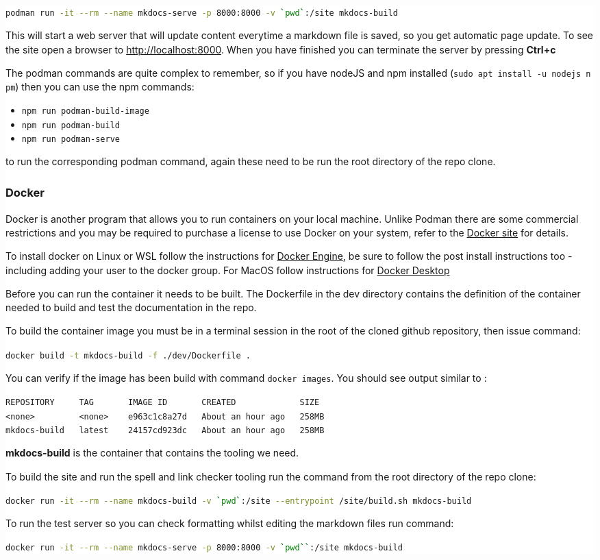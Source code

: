```bash
podman run -it --rm --name mkdocs-serve -p 8000:8000 -v `pwd`:/site mkdocs-build
```

This will start a web server that will update content everytime a markdown file is saved, so you get automatic page update.  To see the site open a browser to [http://localhost:8000](http://localhost:8000).  When you have finished you can terminate the server by pressing **Ctrl+c**

The podman commands are quite complex to remember, so if you have nodeJS and npm installed (`sudo apt install -u nodejs npm`) then you can use the npm commands:

- `npm run podman-build-image`
- `npm run podman-build`
- `npm run podman-serve`

to run the corresponding podman command, again these need to be run the root directory of the repo clone.

### Docker

Docker is another program that allows you to run containers on your local machine.  Unlike Podman there are some commercial restrictions and you may be required to purchase a license to use Docker on your system, refer to the [Docker site](https://www.docker.com) for details.

To install docker on Linux or WSL follow the instructions for [Docker Engine](https://docs.docker.com/engine/install/), be sure to follow the post install instructions too - including adding your user to the docker group.  For MacOS follow instructions for [Docker Desktop](https://docs.docker.com/desktop/install/mac-install/)

Before you can run the container it needs to be built.  The Dockerfile in the dev directory contains the definition of the container needed to build and test the documentation in the repo.

To build the container image you must be in a terminal session in the root of the cloned github repository, then issue command:

```bash
docker build -t mkdocs-build -f ./dev/Dockerfile .
```

You can verify if the image has been build with command `docker images`.  You should see output similar to :

```text
REPOSITORY     TAG       IMAGE ID       CREATED             SIZE
<none>         <none>    e963c1c8a27d   About an hour ago   258MB
mkdocs-build   latest    24157cd923dc   About an hour ago   258MB
```

**mkdocs-build** is the container that contains the tooling we need.

To build the site and run the spell and link checker tooling run the command from the root directory of the repo clone:

```bash
docker run -it --rm --name mkdocs-build -v `pwd`:/site --entrypoint /site/build.sh mkdocs-build
```

To run the test server so you can check formatting whilst editing the markdown files run command:

```bash
docker run -it --rm --name mkdocs-serve -p 8000:8000 -v `pwd``:/site mkdocs-build
```
